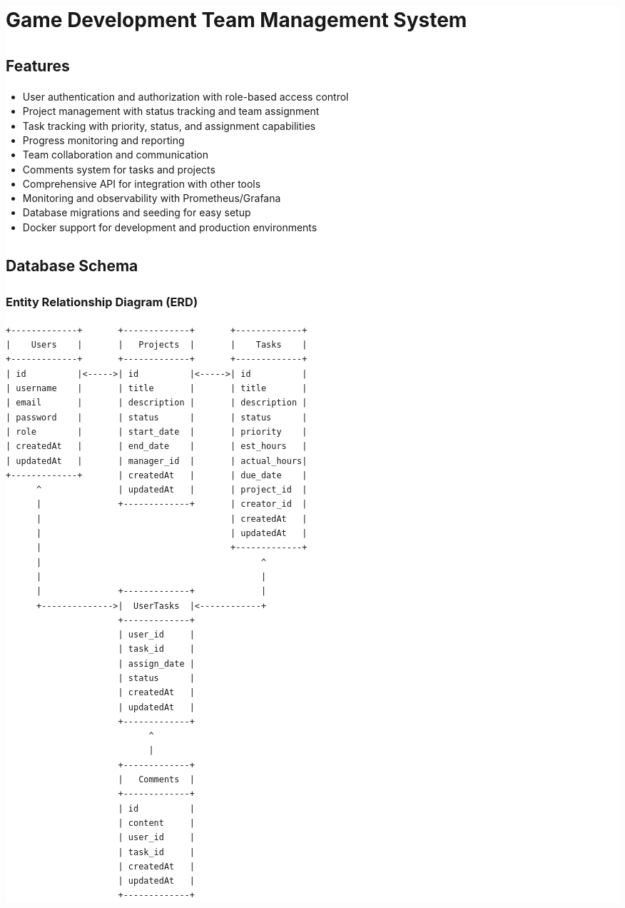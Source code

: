 # Game Development Team Management System

## Features

- User authentication and authorization with role-based access control
- Project management with status tracking and team assignment
- Task tracking with priority, status, and assignment capabilities
- Progress monitoring and reporting
- Team collaboration and communication
- Comments system for tasks and projects
- Comprehensive API for integration with other tools
- Monitoring and observability with Prometheus/Grafana
- Database migrations and seeding for easy setup
- Docker support for development and production environments

## Database Schema

### Entity Relationship Diagram (ERD)

```
+-------------+       +-------------+       +-------------+
|    Users    |       |   Projects  |       |    Tasks    |
+-------------+       +-------------+       +-------------+
| id          |<----->| id          |<----->| id          |
| username    |       | title       |       | title       |
| email       |       | description |       | description |
| password    |       | status      |       | status      |
| role        |       | start_date  |       | priority    |
| createdAt   |       | end_date    |       | est_hours   |
| updatedAt   |       | manager_id  |       | actual_hours|
+-------------+       | createdAt   |       | due_date    |
      ^               | updatedAt   |       | project_id  |
      |               +-------------+       | creator_id  |
      |                                     | createdAt   |
      |                                     | updatedAt   |
      |                                     +-------------+
      |                                           ^
      |                                           |
      |               +-------------+             |
      +-------------->|  UserTasks  |<------------+
                      +-------------+
                      | user_id     |
                      | task_id     |
                      | assign_date |
                      | status      |
                      | createdAt   |
                      | updatedAt   |
                      +-------------+
                            ^
                            |
                      +-------------+
                      |   Comments  |
                      +-------------+
                      | id          |
                      | content     |
                      | user_id     |
                      | task_id     |
                      | createdAt   |
                      | updatedAt   |
                      +-------------+
```
